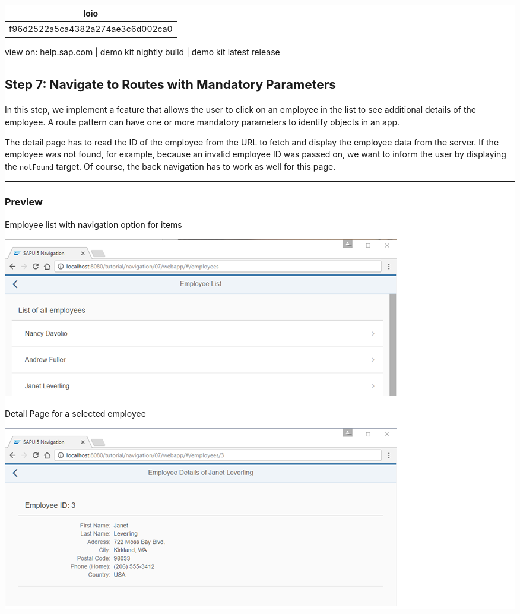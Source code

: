 | loio |
| -----|
| f96d2522a5ca4382a274ae3c6d002ca0 |

<div id="loio">

view on: [help.sap.com](https://help.sap.com/viewer/DRAFT/3237636b137e43519a20ad5513c49ccb/latest/en-US/f96d2522a5ca4382a274ae3c6d002ca0.html) | [demo kit nightly build](https://openui5nightly.hana.ondemand.com/#/topic/f96d2522a5ca4382a274ae3c6d002ca0) | [demo kit latest release](https://openui5.hana.ondemand.com/#/topic/f96d2522a5ca4382a274ae3c6d002ca0)</div>


## Step 7: Navigate to Routes with Mandatory Parameters

In this step, we implement a feature that allows the user to click on an employee in the list to see additional details of the employee. A route pattern can have one or more mandatory parameters to identify objects in an app.

The detail page has to read the ID of the employee from the URL to fetch and display the employee data from the server. If the employee was not found, for example, because an invalid employee ID was passed on, we want to inform the user by displaying the `notFound` target. Of course, the back navigation has to work as well for this page.

***

### Preview

   
  
Employee list with navigation option for items<a name="loiof96d2522a5ca4382a274ae3c6d002ca0__fig_r1j_pst_mr"/>

 ![](loioc797ba8b9e704703bc4bd0b7860630bb_LowRes.png "Employee list with navigation option for items") 

   
  
Detail Page for a selected employee<a name="loiof96d2522a5ca4382a274ae3c6d002ca0__fig_msh_mf3_ns"/>

 ![](loioaf68fa98aa894030b537ce4893b31de2_LowRes.png "Detail Page for a selected employee") 